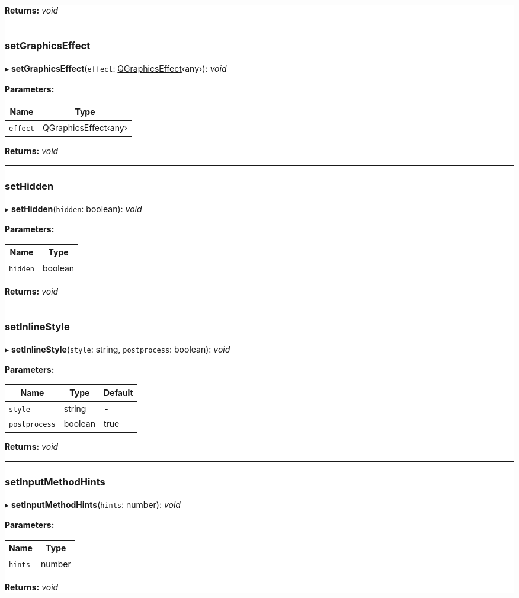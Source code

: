 **Returns:** *void*

___

###  setGraphicsEffect

▸ **setGraphicsEffect**(`effect`: [QGraphicsEffect](qgraphicseffect.md)‹any›): *void*

**Parameters:**

Name | Type |
------ | ------ |
`effect` | [QGraphicsEffect](qgraphicseffect.md)‹any› |

**Returns:** *void*

___

###  setHidden

▸ **setHidden**(`hidden`: boolean): *void*

**Parameters:**

Name | Type |
------ | ------ |
`hidden` | boolean |

**Returns:** *void*

___

###  setInlineStyle

▸ **setInlineStyle**(`style`: string, `postprocess`: boolean): *void*

**Parameters:**

Name | Type | Default |
------ | ------ | ------ |
`style` | string | - |
`postprocess` | boolean | true |

**Returns:** *void*

___

###  setInputMethodHints

▸ **setInputMethodHints**(`hints`: number): *void*

**Parameters:**

Name | Type |
------ | ------ |
`hints` | number |

**Returns:** *void*
